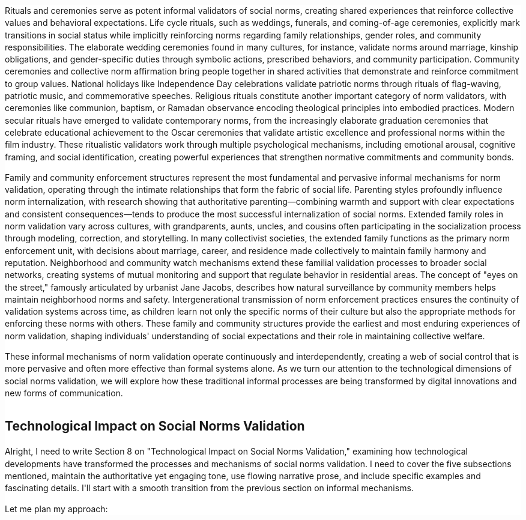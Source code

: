 Rituals and ceremonies serve as potent informal validators of social norms, creating shared experiences that reinforce collective values and behavioral expectations. Life cycle rituals, such as weddings, funerals, and coming-of-age ceremonies, explicitly mark transitions in social status while implicitly reinforcing norms regarding family relationships, gender roles, and community responsibilities. The elaborate wedding ceremonies found in many cultures, for instance, validate norms around marriage, kinship obligations, and gender-specific duties through symbolic actions, prescribed behaviors, and community participation. Community ceremonies and collective norm affirmation bring people together in shared activities that demonstrate and reinforce commitment to group values. National holidays like Independence Day celebrations validate patriotic norms through rituals of flag-waving, patriotic music, and commemorative speeches. Religious rituals constitute another important category of norm validators, with ceremonies like communion, baptism, or Ramadan observance encoding theological principles into embodied practices. Modern secular rituals have emerged to validate contemporary norms, from the increasingly elaborate graduation ceremonies that celebrate educational achievement to the Oscar ceremonies that validate artistic excellence and professional norms within the film industry. These ritualistic validators work through multiple psychological mechanisms, including emotional arousal, cognitive framing, and social identification, creating powerful experiences that strengthen normative commitments and community bonds.

Family and community enforcement structures represent the most fundamental and pervasive informal mechanisms for norm validation, operating through the intimate relationships that form the fabric of social life. Parenting styles profoundly influence norm internalization, with research showing that authoritative parenting—combining warmth and support with clear expectations and consistent consequences—tends to produce the most successful internalization of social norms. Extended family roles in norm validation vary across cultures, with grandparents, aunts, uncles, and cousins often participating in the socialization process through modeling, correction, and storytelling. In many collectivist societies, the extended family functions as the primary norm enforcement unit, with decisions about marriage, career, and residence made collectively to maintain family harmony and reputation. Neighborhood and community watch mechanisms extend these familial validation processes to broader social networks, creating systems of mutual monitoring and support that regulate behavior in residential areas. The concept of "eyes on the street," famously articulated by urbanist Jane Jacobs, describes how natural surveillance by community members helps maintain neighborhood norms and safety. Intergenerational transmission of norm enforcement practices ensures the continuity of validation systems across time, as children learn not only the specific norms of their culture but also the appropriate methods for enforcing these norms with others. These family and community structures provide the earliest and most enduring experiences of norm validation, shaping individuals' understanding of social expectations and their role in maintaining collective welfare.

These informal mechanisms of norm validation operate continuously and interdependently, creating a web of social control that is more pervasive and often more effective than formal systems alone. As we turn our attention to the technological dimensions of social norms validation, we will explore how these traditional informal processes are being transformed by digital innovations and new forms of communication.

## Technological Impact on Social Norms Validation

<think>Alright, I need to write Section 8 on "Technological Impact on Social Norms Validation," examining how technological developments have transformed the processes and mechanisms of social norms validation. I need to cover the five subsections mentioned, maintain the authoritative yet engaging tone, use flowing narrative prose, and include specific examples and fascinating details. I'll start with a smooth transition from the previous section on informal mechanisms.

Let me plan my approach:
